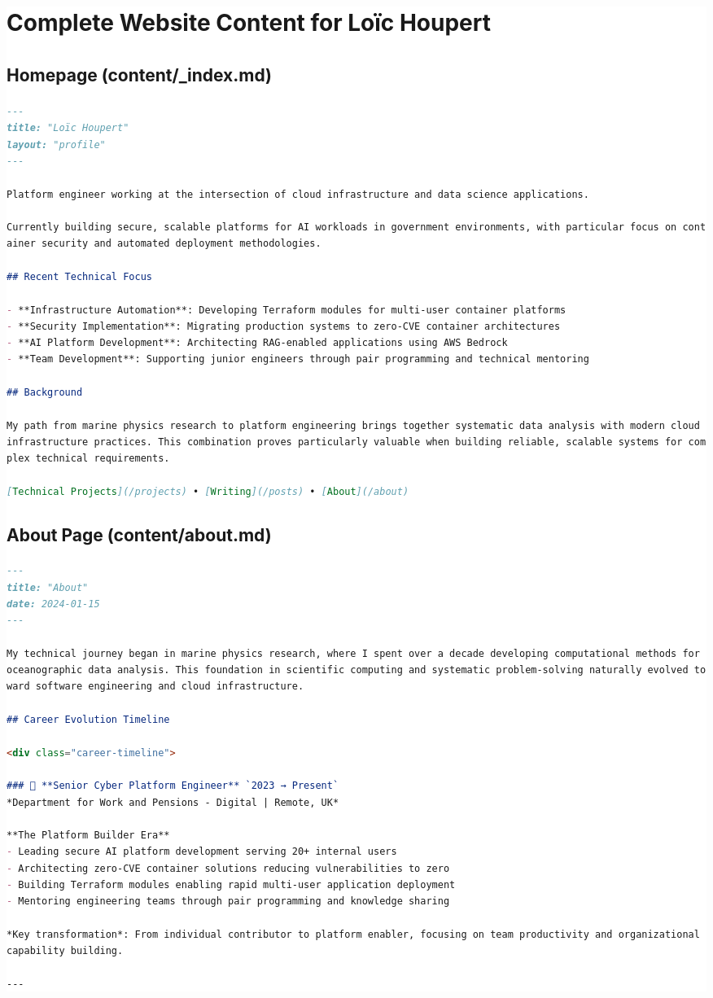 # Complete Website Content for Loïc Houpert

## Homepage (content/_index.md)

```markdown
---
title: "Loïc Houpert"
layout: "profile"
---

Platform engineer working at the intersection of cloud infrastructure and data science applications.

Currently building secure, scalable platforms for AI workloads in government environments, with particular focus on container security and automated deployment methodologies.

## Recent Technical Focus

- **Infrastructure Automation**: Developing Terraform modules for multi-user container platforms
- **Security Implementation**: Migrating production systems to zero-CVE container architectures  
- **AI Platform Development**: Architecting RAG-enabled applications using AWS Bedrock
- **Team Development**: Supporting junior engineers through pair programming and technical mentoring

## Background

My path from marine physics research to platform engineering brings together systematic data analysis with modern cloud infrastructure practices. This combination proves particularly valuable when building reliable, scalable systems for complex technical requirements.

[Technical Projects](/projects) • [Writing](/posts) • [About](/about)
```

## About Page (content/about.md)

```markdown
---
title: "About"
date: 2024-01-15
---

My technical journey began in marine physics research, where I spent over a decade developing computational methods for oceanographic data analysis. This foundation in scientific computing and systematic problem-solving naturally evolved toward software engineering and cloud infrastructure.

## Career Evolution Timeline

<div class="career-timeline">

### 🚀 **Senior Cyber Platform Engineer** `2023 → Present`
*Department for Work and Pensions - Digital | Remote, UK*

**The Platform Builder Era**
- Leading secure AI platform development serving 20+ internal users
- Architecting zero-CVE container solutions reducing vulnerabilities to zero
- Building Terraform modules enabling rapid multi-user application deployment
- Mentoring engineering teams through pair programming and knowledge sharing

*Key transformation*: From individual contributor to platform enabler, focusing on team productivity and organizational capability building.

---
```
